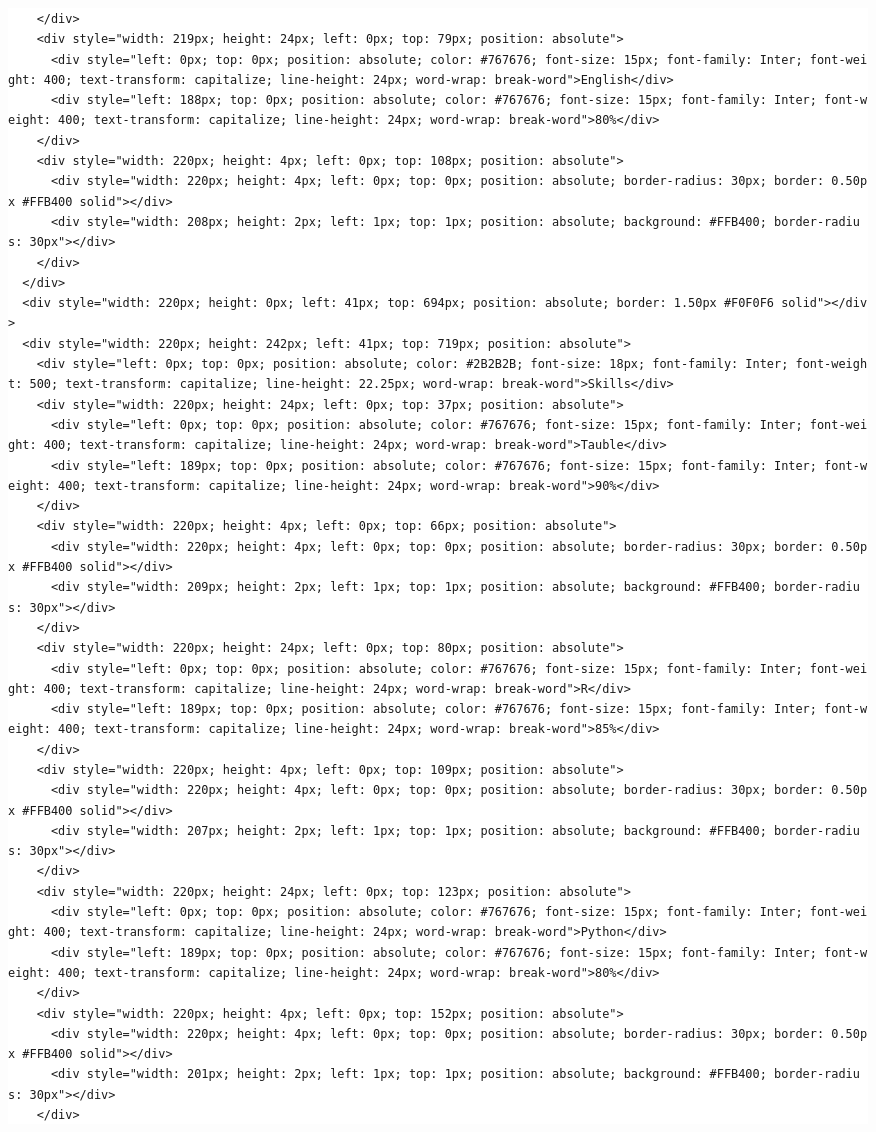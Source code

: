         </div>
        <div style="width: 219px; height: 24px; left: 0px; top: 79px; position: absolute">
          <div style="left: 0px; top: 0px; position: absolute; color: #767676; font-size: 15px; font-family: Inter; font-weight: 400; text-transform: capitalize; line-height: 24px; word-wrap: break-word">English</div>
          <div style="left: 188px; top: 0px; position: absolute; color: #767676; font-size: 15px; font-family: Inter; font-weight: 400; text-transform: capitalize; line-height: 24px; word-wrap: break-word">80%</div>
        </div>
        <div style="width: 220px; height: 4px; left: 0px; top: 108px; position: absolute">
          <div style="width: 220px; height: 4px; left: 0px; top: 0px; position: absolute; border-radius: 30px; border: 0.50px #FFB400 solid"></div>
          <div style="width: 208px; height: 2px; left: 1px; top: 1px; position: absolute; background: #FFB400; border-radius: 30px"></div>
        </div>
      </div>
      <div style="width: 220px; height: 0px; left: 41px; top: 694px; position: absolute; border: 1.50px #F0F0F6 solid"></div>
      <div style="width: 220px; height: 242px; left: 41px; top: 719px; position: absolute">
        <div style="left: 0px; top: 0px; position: absolute; color: #2B2B2B; font-size: 18px; font-family: Inter; font-weight: 500; text-transform: capitalize; line-height: 22.25px; word-wrap: break-word">Skills</div>
        <div style="width: 220px; height: 24px; left: 0px; top: 37px; position: absolute">
          <div style="left: 0px; top: 0px; position: absolute; color: #767676; font-size: 15px; font-family: Inter; font-weight: 400; text-transform: capitalize; line-height: 24px; word-wrap: break-word">Tauble</div>
          <div style="left: 189px; top: 0px; position: absolute; color: #767676; font-size: 15px; font-family: Inter; font-weight: 400; text-transform: capitalize; line-height: 24px; word-wrap: break-word">90%</div>
        </div>
        <div style="width: 220px; height: 4px; left: 0px; top: 66px; position: absolute">
          <div style="width: 220px; height: 4px; left: 0px; top: 0px; position: absolute; border-radius: 30px; border: 0.50px #FFB400 solid"></div>
          <div style="width: 209px; height: 2px; left: 1px; top: 1px; position: absolute; background: #FFB400; border-radius: 30px"></div>
        </div>
        <div style="width: 220px; height: 24px; left: 0px; top: 80px; position: absolute">
          <div style="left: 0px; top: 0px; position: absolute; color: #767676; font-size: 15px; font-family: Inter; font-weight: 400; text-transform: capitalize; line-height: 24px; word-wrap: break-word">R</div>
          <div style="left: 189px; top: 0px; position: absolute; color: #767676; font-size: 15px; font-family: Inter; font-weight: 400; text-transform: capitalize; line-height: 24px; word-wrap: break-word">85%</div>
        </div>
        <div style="width: 220px; height: 4px; left: 0px; top: 109px; position: absolute">
          <div style="width: 220px; height: 4px; left: 0px; top: 0px; position: absolute; border-radius: 30px; border: 0.50px #FFB400 solid"></div>
          <div style="width: 207px; height: 2px; left: 1px; top: 1px; position: absolute; background: #FFB400; border-radius: 30px"></div>
        </div>
        <div style="width: 220px; height: 24px; left: 0px; top: 123px; position: absolute">
          <div style="left: 0px; top: 0px; position: absolute; color: #767676; font-size: 15px; font-family: Inter; font-weight: 400; text-transform: capitalize; line-height: 24px; word-wrap: break-word">Python</div>
          <div style="left: 189px; top: 0px; position: absolute; color: #767676; font-size: 15px; font-family: Inter; font-weight: 400; text-transform: capitalize; line-height: 24px; word-wrap: break-word">80%</div>
        </div>
        <div style="width: 220px; height: 4px; left: 0px; top: 152px; position: absolute">
          <div style="width: 220px; height: 4px; left: 0px; top: 0px; position: absolute; border-radius: 30px; border: 0.50px #FFB400 solid"></div>
          <div style="width: 201px; height: 2px; left: 1px; top: 1px; position: absolute; background: #FFB400; border-radius: 30px"></div>
        </div>